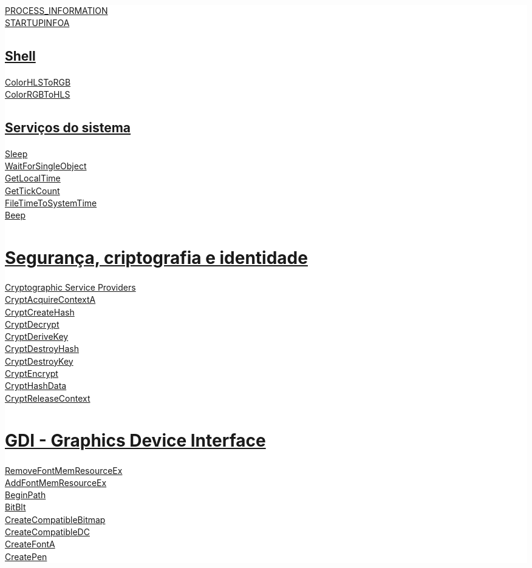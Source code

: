 [PROCESS_INFORMATION](https://learn.microsoft.com/pt-br/windows/win32/api/processthreadsapi/ns-processthreadsapi-process_information)  
[STARTUPINFOA](https://learn.microsoft.com/pt-br/windows/win32/api/processthreadsapi/ns-processthreadsapi-startupinfoa)  
## [Shell](https://learn.microsoft.com/pt-br/windows/win32/api/_shell/)
[ColorHLSToRGB](https://learn.microsoft.com/pt-br/windows/win32/api/shlwapi/nf-shlwapi-colorhlstorgb)  
[ColorRGBToHLS](https://learn.microsoft.com/pt-br/windows/win32/api/shlwapi/nf-shlwapi-colorrgbtohls)  
## [Serviços do sistema](https://learn.microsoft.com/pt-br/windows/win32/api/_base/)
[Sleep](https://learn.microsoft.com/pt-br/windows/win32/api/synchapi/nf-synchapi-sleep)  
[WaitForSingleObject](https://learn.microsoft.com/pt-br/windows/win32/api/synchapi/nf-synchapi-waitforsingleobject)  
[GetLocalTime](https://learn.microsoft.com/pt-br/windows/win32/api/sysinfoapi/nf-sysinfoapi-getlocaltime)  
[GetTickCount](https://learn.microsoft.com/pt-br/windows/win32/api/sysinfoapi/nf-sysinfoapi-gettickcount)  
[FileTimeToSystemTime](https://learn.microsoft.com/pt-br/windows/win32/api/timezoneapi/nf-timezoneapi-filetimetosystemtime)  
[Beep](https://learn.microsoft.com/pt-br/windows/win32/api/utilapiset/nf-utilapiset-beep)  
# [Segurança, criptografia e identidade](https://learn.microsoft.com/pt-br/windows/win32/api/_security/)
[Cryptographic Service Providers](https://learn.microsoft.com/pt-br/windows/win32/seccertenroll/cryptoapi-cryptographic-service-providers)  
[CryptAcquireContextA](https://learn.microsoft.com/pt-br/windows/win32/api/wincrypt/nf-wincrypt-cryptacquirecontexta)  
[CryptCreateHash](https://learn.microsoft.com/pt-br/windows/win32/api/wincrypt/nf-wincrypt-cryptcreatehash)  
[CryptDecrypt](https://learn.microsoft.com/pt-br/windows/win32/api/wincrypt/nf-wincrypt-cryptdecrypt)  
[CryptDeriveKey](https://learn.microsoft.com/pt-br/windows/win32/api/wincrypt/nf-wincrypt-cryptderivekey)  
[CryptDestroyHash](https://learn.microsoft.com/pt-br/windows/win32/api/wincrypt/nf-wincrypt-cryptdestroyhash)  
[CryptDestroyKey](https://learn.microsoft.com/pt-br/windows/win32/api/wincrypt/nf-wincrypt-cryptdestroykey)  
[CryptEncrypt](https://learn.microsoft.com/pt-br/windows/win32/api/wincrypt/nf-wincrypt-cryptencryp)  
[CryptHashData](https://learn.microsoft.com/pt-br/windows/win32/api/wincrypt/nf-wincrypt-crypthashdata)  
[CryptReleaseContext](https://learn.microsoft.com/pt-br/windows/win32/api/wincrypt/nf-wincrypt-cryptreleasecontext)  
# [GDI - Graphics Device Interface](https://learn.microsoft.com/pt-br/windows/win32/api/_gdi/)
[RemoveFontMemResourceEx](https://learn.microsoft.com/pt-br/windows/win32/api/wingdi/nf-wingdi-RemoveFontMemResourceEx)  
[AddFontMemResourceEx](https://learn.microsoft.com/pt-br/windows/win32/api/wingdi/nf-wingdi-addfontmemresourceex)  
[BeginPath](https://learn.microsoft.com/pt-br/windows/win32/api/wingdi/nf-wingdi-beginpath)  
[BitBlt](https://learn.microsoft.com/pt-br/windows/win32/api/wingdi/nf-wingdi-bitblt)  
[CreateCompatibleBitmap](https://learn.microsoft.com/pt-br/windows/win32/api/wingdi/nf-wingdi-createcompatiblebitmap)  
[CreateCompatibleDC](https://learn.microsoft.com/pt-br/windows/win32/api/wingdi/nf-wingdi-createcompatibledc)  
[CreateFontA](https://learn.microsoft.com/pt-br/windows/win32/api/wingdi/nf-wingdi-createfonta)  
[CreatePen](https://learn.microsoft.com/pt-br/windows/win32/api/wingdi/nf-wingdi-createpen)  